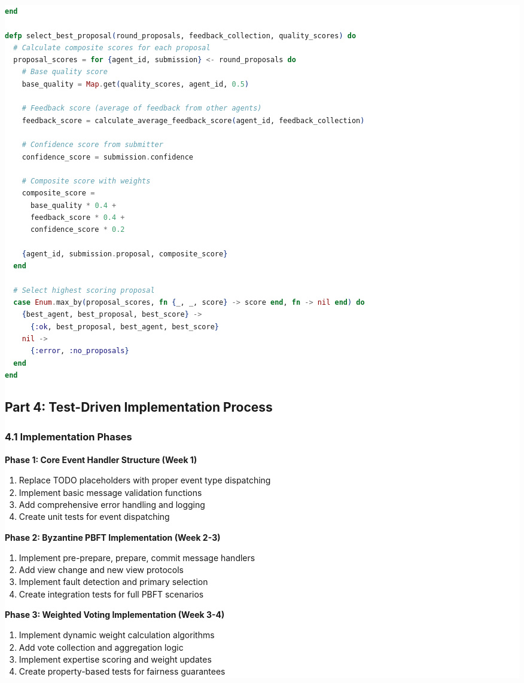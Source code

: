 ```elixir
end

defp select_best_proposal(round_proposals, feedback_collection, quality_scores) do
  # Calculate composite scores for each proposal
  proposal_scores = for {agent_id, submission} <- round_proposals do
    # Base quality score
    base_quality = Map.get(quality_scores, agent_id, 0.5)
    
    # Feedback score (average of feedback from other agents)
    feedback_score = calculate_average_feedback_score(agent_id, feedback_collection)
    
    # Confidence score from submitter
    confidence_score = submission.confidence
    
    # Composite score with weights
    composite_score = 
      base_quality * 0.4 +
      feedback_score * 0.4 +
      confidence_score * 0.2
    
    {agent_id, submission.proposal, composite_score}
  end
  
  # Select highest scoring proposal
  case Enum.max_by(proposal_scores, fn {_, _, score} -> score end, fn -> nil end) do
    {best_agent, best_proposal, best_score} ->
      {:ok, best_proposal, best_agent, best_score}
    nil ->
      {:error, :no_proposals}
  end
end
```

## Part 4: Test-Driven Implementation Process

### 4.1 Implementation Phases

**Phase 1: Core Event Handler Structure (Week 1)**
1. Replace TODO placeholders with proper event type dispatching
2. Implement basic message validation functions
3. Add comprehensive error handling and logging
4. Create unit tests for event dispatching

**Phase 2: Byzantine PBFT Implementation (Week 2-3)**
1. Implement pre-prepare, prepare, commit message handlers
2. Add view change and new view protocols
3. Implement fault detection and primary selection
4. Create integration tests for full PBFT scenarios

**Phase 3: Weighted Voting Implementation (Week 3-4)**
1. Implement dynamic weight calculation algorithms
2. Add vote collection and aggregation logic
3. Implement expertise scoring and weight updates
4. Create property-based tests for fairness guarantees

